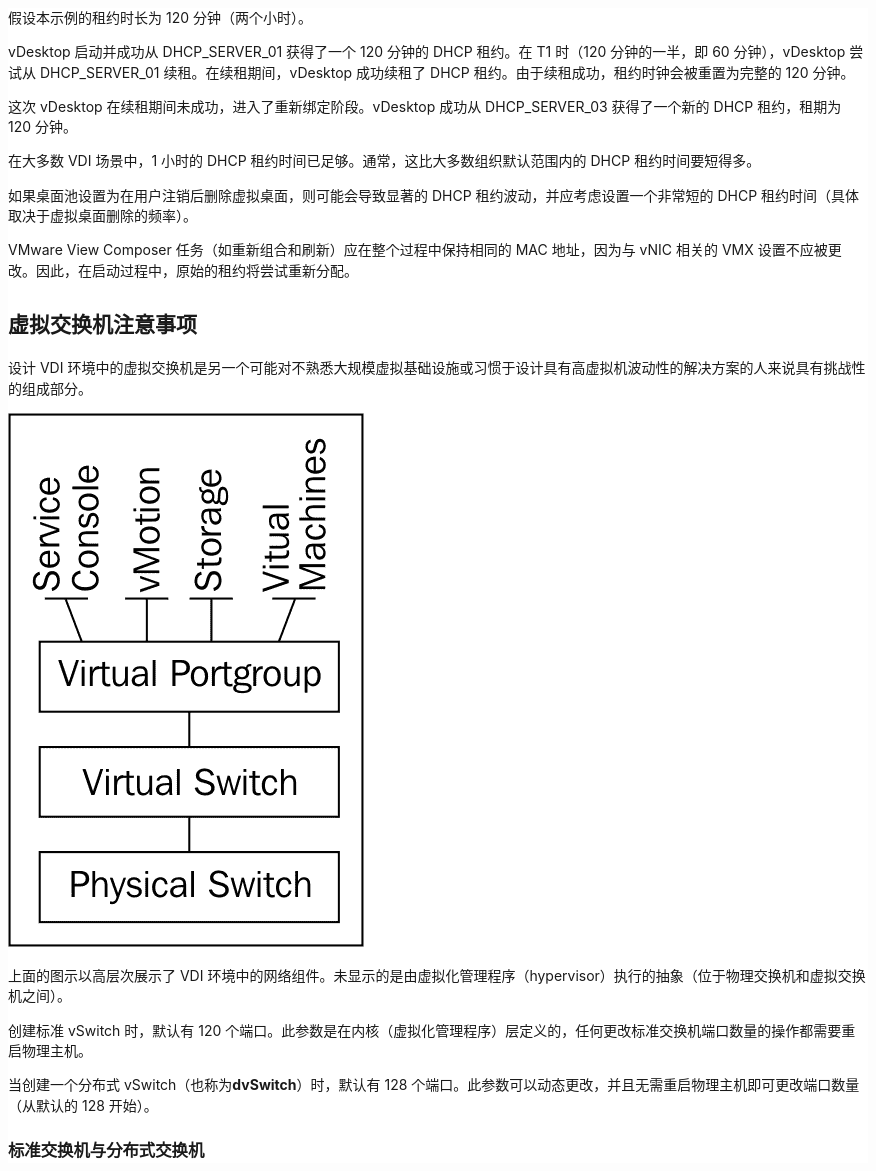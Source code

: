 假设本示例的租约时长为 120 分钟（两个小时）。

vDesktop 启动并成功从 DHCP_SERVER_01 获得了一个 120 分钟的 DHCP 租约。在 T1 时（120 分钟的一半，即 60 分钟），vDesktop 尝试从 DHCP_SERVER_01 续租。在续租期间，vDesktop 成功续租了 DHCP 租约。由于续租成功，租约时钟会被重置为完整的 120 分钟。

这次 vDesktop 在续租期间未成功，进入了重新绑定阶段。vDesktop 成功从 DHCP_SERVER_03 获得了一个新的 DHCP 租约，租期为 120 分钟。

在大多数 VDI 场景中，1 小时的 DHCP 租约时间已足够。通常，这比大多数组织默认范围内的 DHCP 租约时间要短得多。

如果桌面池设置为在用户注销后删除虚拟桌面，则可能会导致显著的 DHCP 租约波动，并应考虑设置一个非常短的 DHCP 租约时间（具体取决于虚拟桌面删除的频率）。

VMware View Composer 任务（如重新组合和刷新）应在整个过程中保持相同的 MAC 地址，因为与 vNIC 相关的 VMX 设置不应被更改。因此，在启动过程中，原始的租约将尝试重新分配。

## 虚拟交换机注意事项

设计 VDI 环境中的虚拟交换机是另一个可能对不熟悉大规模虚拟基础设施或习惯于设计具有高虚拟机波动性的解决方案的人来说具有挑战性的组成部分。

![虚拟交换机注意事项](img/1124EN_06_13.jpg)

上面的图示以高层次展示了 VDI 环境中的网络组件。未显示的是由虚拟化管理程序（hypervisor）执行的抽象（位于物理交换机和虚拟交换机之间）。

创建标准 vSwitch 时，默认有 120 个端口。此参数是在内核（虚拟化管理程序）层定义的，任何更改标准交换机端口数量的操作都需要重启物理主机。

当创建一个分布式 vSwitch（也称为**dvSwitch**）时，默认有 128 个端口。此参数可以动态更改，并且无需重启物理主机即可更改端口数量（从默认的 128 开始）。

### 标准交换机与分布式交换机
